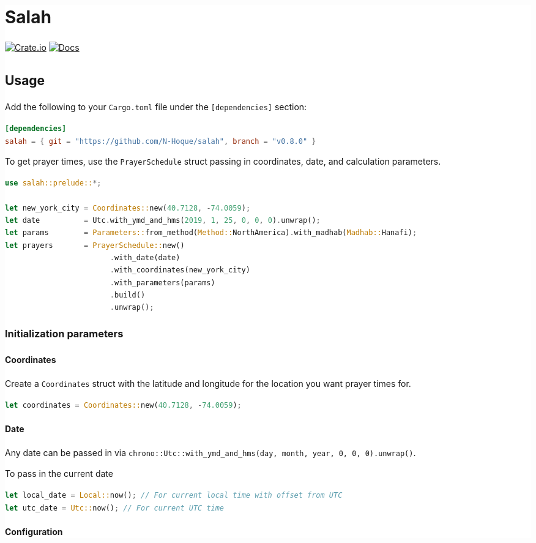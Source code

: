 # Salah

[![Crate.io][cratesio-image]][cratesio]
[![Docs][docsrs-image]][docsrs]

[cratesio-image]: https://img.shields.io/crates/v/salah.svg
[cratesio]: https://crates.io/crates/salah
[docsrs-image]: https://docs.rs/mio/badge.svg
[docsrs]: https://docs.rs/salah/

## Usage

Add the following to your `Cargo.toml` file under the `[dependencies]` section:

```toml
[dependencies]
salah = { git = "https://github.com/N-Hoque/salah", branch = "v0.8.0" }
```

To get prayer times, use the `PrayerSchedule` struct passing in coordinates, date, and calculation parameters.

```rust
use salah::prelude::*;

let new_york_city = Coordinates::new(40.7128, -74.0059);
let date          = Utc.with_ymd_and_hms(2019, 1, 25, 0, 0, 0).unwrap();
let params        = Parameters::from_method(Method::NorthAmerica).with_madhab(Madhab::Hanafi);
let prayers       = PrayerSchedule::new()
                        .with_date(date)
                        .with_coordinates(new_york_city)
                        .with_parameters(params)
                        .build()
                        .unwrap();
```

### Initialization parameters

#### Coordinates

Create a `Coordinates` struct with the latitude and longitude for the location
you want prayer times for.

```rust
let coordinates = Coordinates::new(40.7128, -74.0059);
```

#### Date

Any date can be passed in via `chrono::Utc::with_ymd_and_hms(day, month, year, 0, 0, 0).unwrap()`.

To pass in the current date

```rust
let local_date = Local::now(); // For current local time with offset from UTC
let utc_date = Utc::now(); // For current UTC time
```

#### Configuration
